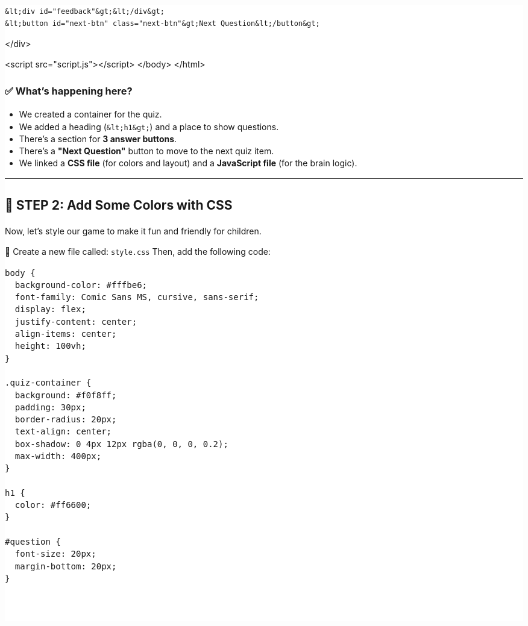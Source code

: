     &lt;div id="feedback"&gt;&lt;/div&gt;
    &lt;button id="next-btn" class="next-btn"&gt;Next Question&lt;/button&gt;
  &lt;/div&gt;

  &lt;script src="script.js"&gt;&lt;/script&gt;
&lt;/body&gt;
&lt;/html&gt;
</pre>

### ✅ What’s happening here?

* We created a container for the quiz.
* We added a heading (`&lt;h1&gt;`) and a place to show questions.
* There’s a section for **3 answer buttons**.
* There’s a **"Next Question"** button to move to the next quiz item.
* We linked a **CSS file** (for colors and layout) and a **JavaScript file** (for the brain logic).

---

## 🎨 STEP 2: Add Some Colors with CSS

Now, let’s style our game to make it fun and friendly for children.

📝 Create a new file called: `style.css`
Then, add the following code:

<pre>
body {
  background-color: #fffbe6;
  font-family: Comic Sans MS, cursive, sans-serif;
  display: flex;
  justify-content: center;
  align-items: center;
  height: 100vh;
}

.quiz-container {
  background: #f0f8ff;
  padding: 30px;
  border-radius: 20px;
  text-align: center;
  box-shadow: 0 4px 12px rgba(0, 0, 0, 0.2);
  max-width: 400px;
}

h1 {
  color: #ff6600;
}

#question {
  font-size: 20px;
  margin-bottom: 20px;
}
